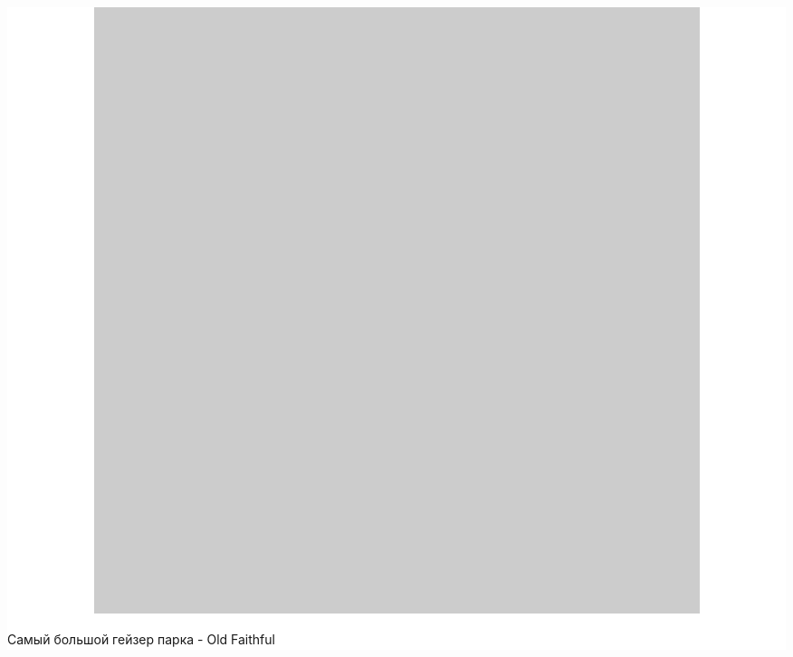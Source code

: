 <a href="https://www.flickr.com/photos/118782975@N05/12836761054/" title="DSC03121 by elevenroute, on Flickr"><img src="/images/bg.png" data-src="https://farm8.staticflickr.com/7435/12836761054_d4741b1039_b.jpg" width="1000" height="669" alt="DSC03121"></a>

Самый большой гейзер парка - Old Faithful
